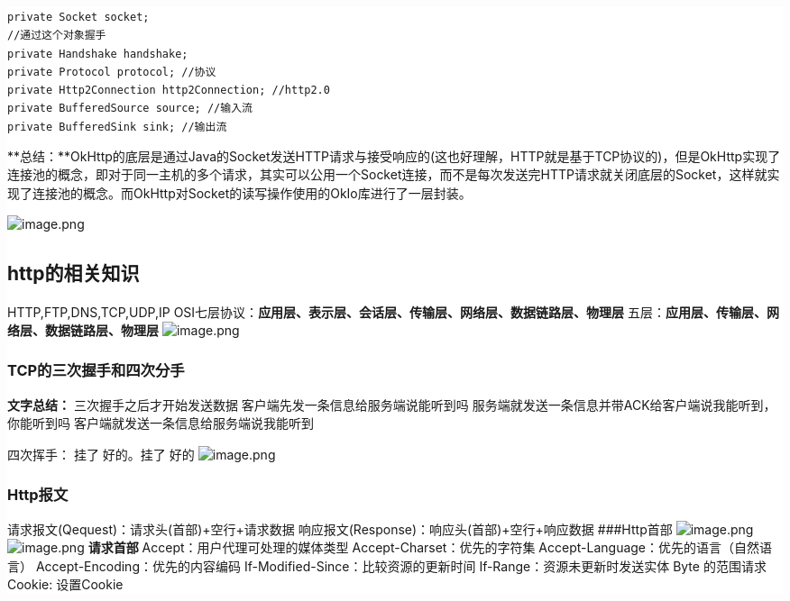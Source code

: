   ```
  private Socket socket;
  //通过这个对象握手
  private Handshake handshake;
  private Protocol protocol; //协议
  private Http2Connection http2Connection; //http2.0
  private BufferedSource source; //输入流
  private BufferedSink sink; //输出流
  
  ```

**总结：**OkHttp的底层是通过Java的Socket发送HTTP请求与接受响应的(这也好理解，HTTP就是基于TCP协议的)，但是OkHttp实现了连接池的概念，即对于同一主机的多个请求，其实可以公用一个Socket连接，而不是每次发送完HTTP请求就关闭底层的Socket，这样就实现了连接池的概念。而OkHttp对Socket的读写操作使用的OkIo库进行了一层封装。

![image.png](https://upload-images.jianshu.io/upload_images/7730759-59d42bd05934e7cc.png?imageMogr2/auto-orient/strip%7CimageView2/2/w/1240)


## http的相关知识
HTTP,FTP,DNS,TCP,UDP,IP
OSI七层协议：**应用层、表示层、会话层、传输层、网络层、数据链路层、物理层**
五层：**应用层、传输层、网络层、数据链路层、物理层**
![image.png](https://upload-images.jianshu.io/upload_images/7730759-74a352e7f09a31fb.png?imageMogr2/auto-orient/strip%7CimageView2/2/w/1240)

### TCP的三次握手和四次分手
**文字总结：**
三次握手之后才开始发送数据
客户端先发一条信息给服务端说能听到吗
服务端就发送一条信息并带ACK给客户端说我能听到，你能听到吗
客户端就发送一条信息给服务端说我能听到

四次挥手：
挂了
好的。挂了
好的
![image.png](https://upload-images.jianshu.io/upload_images/7730759-ef7dc1398e8746a2.png?imageMogr2/auto-orient/strip%7CimageView2/2/w/1240)

### Http报文
请求报文(Qequest)：请求头(首部)+空行+请求数据
响应报文(Response)：响应头(首部)+空行+响应数据
###Http首部
![image.png](https://upload-images.jianshu.io/upload_images/7730759-47e8f03e3a4d5dc9.png?imageMogr2/auto-orient/strip%7CimageView2/2/w/1240)
![image.png](https://upload-images.jianshu.io/upload_images/7730759-2359a4e14fe27a67.png?imageMogr2/auto-orient/strip%7CimageView2/2/w/1240)
**请求首部**
Accept：用户代理可处理的媒体类型
Accept-Charset：优先的字符集
Accept-Language：优先的语言（自然语言）
Accept-Encoding：优先的内容编码
If-Modified-Since：比较资源的更新时间
If-Range：资源未更新时发送实体 Byte 的范围请求
Cookie: 设置Cookie
